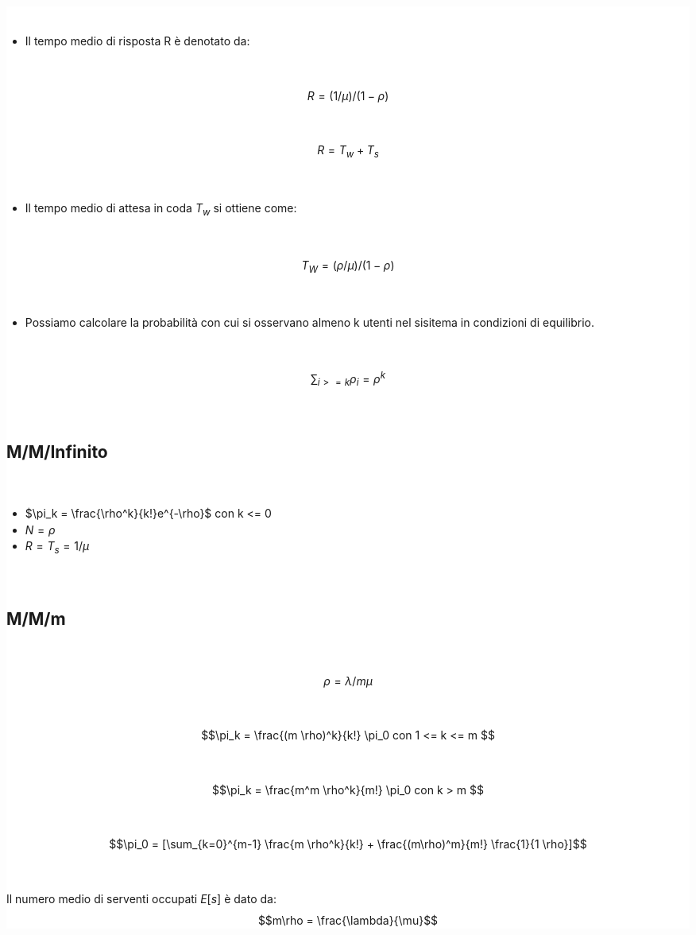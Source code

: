 <br>

- Il tempo medio di risposta R è denotato da:

<br>

$$R = (1 / \mu) / (1 - \rho)$$

<br>

$$R = T_w + T_s$$

<br>

- Il tempo medio di attesa in coda $T_w$ si ottiene come:

<br>

$$T_W = (\rho / \mu ) / (1 - \rho)$$

<br>

- Possiamo calcolare la probabilità con cui si osservano almeno k utenti nel sisitema in condizioni di equilibrio.

<br>

$$\sum_{i>=k} \rho_i = \rho^k$$

<br>

## M/M/Infinito

<br>

- $\pi_k = \frac{\rho^k}{k!}e^{-\rho}$ con k <= 0
- $N = \rho$
- $R = T_s = 1 / \mu$

<br>

## M/M/m

<br>

$$\rho = \lambda / m\mu$$

<br>

$$\pi_k = \frac{(m \rho)^k}{k!} \pi_0 con 1 <= k <= m $$

<br>

$$\pi_k = \frac{m^m \rho^k}{m!} \pi_0 con k > m $$

<br>

$$\pi_0 = [\sum_{k=0}^{m-1} \frac{m \rho^k}{k!} + \frac{(m\rho)^m}{m!} \frac{1}{1  \rho}]$$

<br>

Il numero medio di serventi occupati $E[s]$ è dato da: $$m\rho = \frac{\lambda}{\mu}$$
